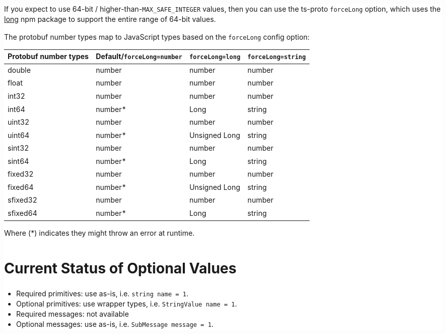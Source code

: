 If you expect to use 64-bit / higher-than-`MAX_SAFE_INTEGER` values, then you can use the ts-proto `forceLong` option, which uses the [long](https://www.npmjs.com/package/long) npm package to support the entire range of 64-bit values.

The protobuf number types map to JavaScript types based on the `forceLong` config option:

| Protobuf number types | Default/`forceLong=number` | `forceLong=long` | `forceLong=string` |
| --------------------- | -------------------------- | ---------------- | ------------------ |
| double                | number                     | number           | number             |
| float                 | number                     | number           | number             |
| int32                 | number                     | number           | number             |
| int64                 | number\*                   | Long             | string             |
| uint32                | number                     | number           | number             |
| uint64                | number\*                   | Unsigned Long    | string             |
| sint32                | number                     | number           | number             |
| sint64                | number\*                   | Long             | string             |
| fixed32               | number                     | number           | number             |
| fixed64               | number\*                   | Unsigned Long    | string             |
| sfixed32              | number                     | number           | number             |
| sfixed64              | number\*                   | Long             | string             |

Where (\*) indicates they might throw an error at runtime.

# Current Status of Optional Values

- Required primitives: use as-is, i.e. `string name = 1`.
- Optional primitives: use wrapper types, i.e. `StringValue name = 1`.
- Required messages: not available
- Optional messages: use as-is, i.e. `SubMessage message = 1`.
